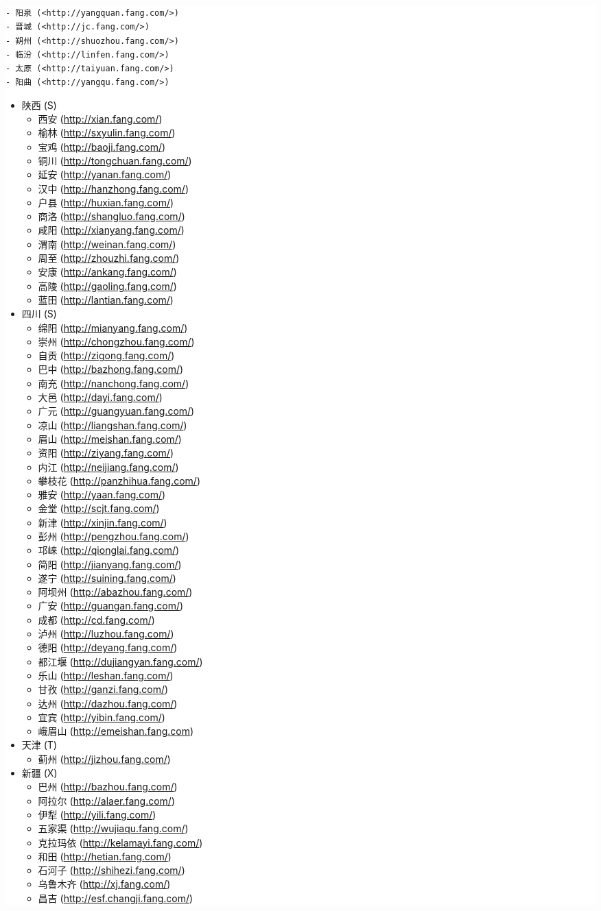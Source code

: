 	- 阳泉 (<http://yangquan.fang.com/>)
	- 晋城 (<http://jc.fang.com/>)
	- 朔州 (<http://shuozhou.fang.com/>)
	- 临汾 (<http://linfen.fang.com/>)
	- 太原 (<http://taiyuan.fang.com/>)
	- 阳曲 (<http://yangqu.fang.com/>)
- 陕西	(S)
	- 西安 (<http://xian.fang.com/>)
	- 榆林 (<http://sxyulin.fang.com/>)
	- 宝鸡 (<http://baoji.fang.com/>)
	- 铜川 (<http://tongchuan.fang.com/>)
	- 延安 (<http://yanan.fang.com/>)
	- 汉中 (<http://hanzhong.fang.com/>)
	- 户县 (<http://huxian.fang.com/>)
	- 商洛 (<http://shangluo.fang.com/>)
	- 咸阳 (<http://xianyang.fang.com/>)
	- 渭南 (<http://weinan.fang.com/>)
	- 周至 (<http://zhouzhi.fang.com/>)
	- 安康 (<http://ankang.fang.com/>)
	- 高陵 (<http://gaoling.fang.com/>)
	- 蓝田 (<http://lantian.fang.com/>)
- 四川	(S)
	- 绵阳 (<http://mianyang.fang.com/>)
	- 崇州 (<http://chongzhou.fang.com/>)
	- 自贡 (<http://zigong.fang.com/>)
	- 巴中 (<http://bazhong.fang.com/>)
	- 南充 (<http://nanchong.fang.com/>)
	- 大邑 (<http://dayi.fang.com/>)
	- 广元 (<http://guangyuan.fang.com/>)
	- 凉山 (<http://liangshan.fang.com/>)
	- 眉山 (<http://meishan.fang.com/>)
	- 资阳 (<http://ziyang.fang.com/>)
	- 内江 (<http://neijiang.fang.com/>)
	- 攀枝花 (<http://panzhihua.fang.com/>)
	- 雅安 (<http://yaan.fang.com/>)
	- 金堂 (<http://scjt.fang.com/>)
	- 新津 (<http://xinjin.fang.com/>)
	- 彭州 (<http://pengzhou.fang.com/>)
	- 邛崃 (<http://qionglai.fang.com/>)
	- 简阳 (<http://jianyang.fang.com/>)
	- 遂宁 (<http://suining.fang.com/>)
	- 阿坝州 (<http://abazhou.fang.com/>)
	- 广安 (<http://guangan.fang.com/>)
	- 成都 (<http://cd.fang.com/>)
	- 泸州 (<http://luzhou.fang.com/>)
	- 德阳 (<http://deyang.fang.com/>)
	- 都江堰 (<http://dujiangyan.fang.com/>)
	- 乐山 (<http://leshan.fang.com/>)
	- 甘孜 (<http://ganzi.fang.com/>)
	- 达州 (<http://dazhou.fang.com/>)
	- 宜宾 (<http://yibin.fang.com/>)
	- 峨眉山 (<http://emeishan.fang.com>)
- 天津	(T)
	- 蓟州 (<http://jizhou.fang.com/>)
- 新疆	(X)
	- 巴州 (<http://bazhou.fang.com/>)
	- 阿拉尔 (<http://alaer.fang.com/>)
	- 伊犁 (<http://yili.fang.com/>)
	- 五家渠 (<http://wujiaqu.fang.com/>)
	- 克拉玛依 (<http://kelamayi.fang.com/>)
	- 和田 (<http://hetian.fang.com/>)
	- 石河子 (<http://shihezi.fang.com/>)
	- 乌鲁木齐 (<http://xj.fang.com/>)
	- 昌吉 (<http://esf.changji.fang.com/>)